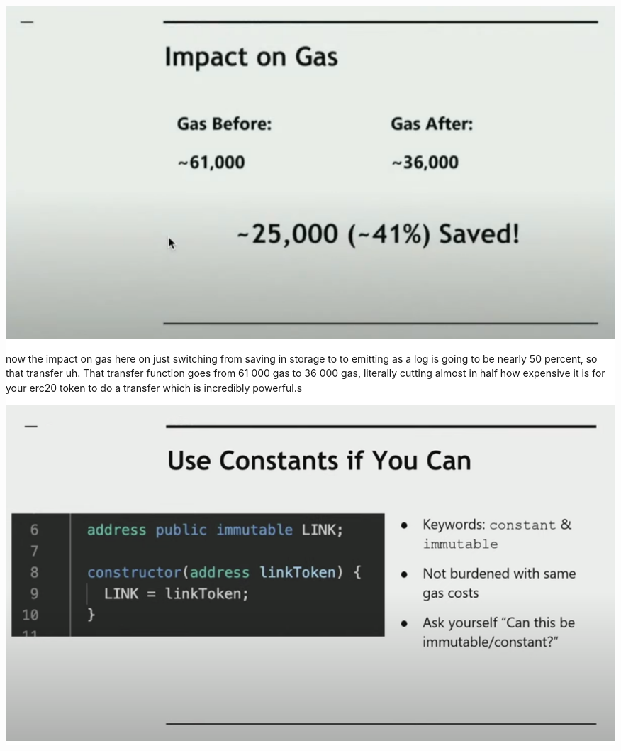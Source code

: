 ![](impactongas.png)

now the impact on gas here on just switching from saving in storage to to emitting as a log is going to be nearly 50 percent, so that transfer uh. That transfer function goes from 61 000 gas to 36 000 gas, literally cutting almost in half how expensive it is for your erc20 token to do a transfer which is incredibly powerful.s

![](useconstant.png)
